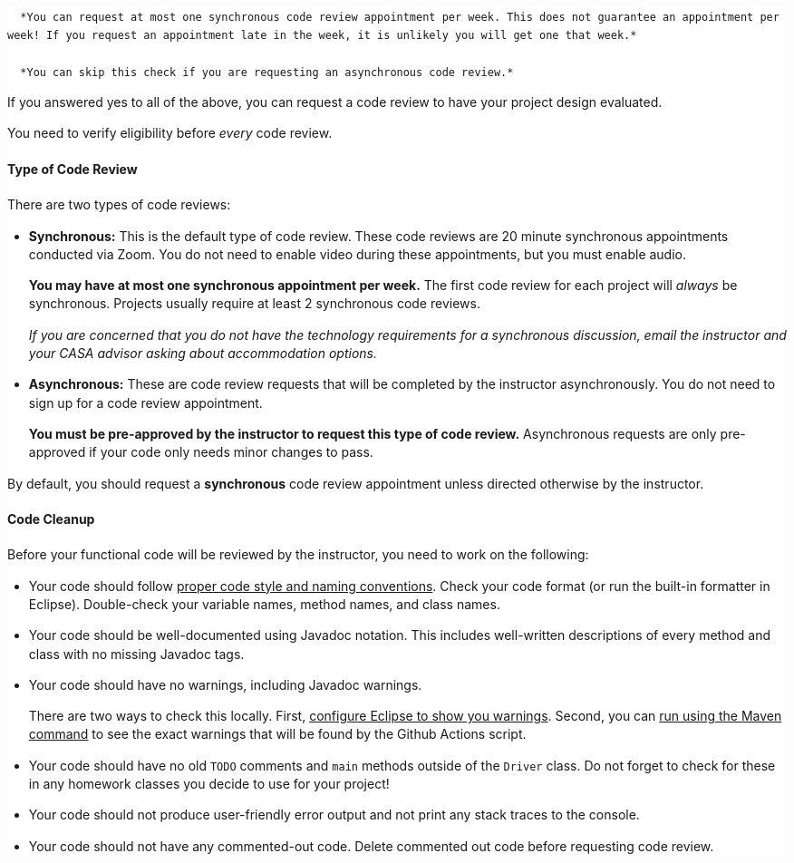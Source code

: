       *You can request at most one synchronous code review appointment per week. This does not guarantee an appointment per week! If you request an appointment late in the week, it is unlikely you will get one that week.*

      *You can skip this check if you are requesting an asynchronous code review.*

If you answered yes to all of the above, you can request a code review to have your project design evaluated.

You need to verify eligibility before *every* code review.

#### Type of Code Review

There are two types of code reviews:

  - **Synchronous:** This is the default type of code review. These code reviews are 20 minute synchronous appointments conducted via Zoom. You do not need to enable video during these appointments, but you must enable audio.

      **You may have at most one synchronous appointment per week.** The first code review for each project will *always* be synchronous. Projects usually require at least 2 synchronous code reviews.

      *If you are concerned that you do not have the technology requirements for a synchronous discussion, email the instructor and your CASA advisor asking about accommodation options.*

  - **Asynchronous:** These are code review requests that will be completed by the instructor asynchronously. You do not need to sign up for a code review appointment.

      **You must be pre-approved by the instructor to request this type of code review.** Asynchronous requests are only pre-approved if your code only needs minor changes to pass.

By default, you should request a **synchronous** code review appointment unless directed otherwise by the instructor.

#### Code Cleanup

Before your functional code will be reviewed by the instructor, you need to work on the following:

  - Your code should follow [proper code style and naming conventions](/guides/eclipse/configuring-eclipse.html#code-formatting). Check your code format (or run the built-in formatter in Eclipse). Double-check your variable names, method names, and class names.

  - Your code should be well-documented using Javadoc notation. This includes well-written descriptions of every method and class with no missing Javadoc tags.

  - Your code should have no warnings, including Javadoc warnings.

      There are two ways to check this locally. First, [configure Eclipse to show you warnings](../eclipse/configuring-eclipse.html). Second, you can [run using the Maven command](/guides/projects/project-testing.html#running-maven) to see the exact warnings that will be found by the Github Actions script.

  - Your code should have no old `TODO` comments and `main` methods outside of the `Driver` class. Do not forget to check for these in any homework classes you decide to use for your project!

  - Your code should not produce user-friendly error output and not print any stack traces to the console.

  - Your code should not have any commented-out code. Delete commented out code before requesting code review.
